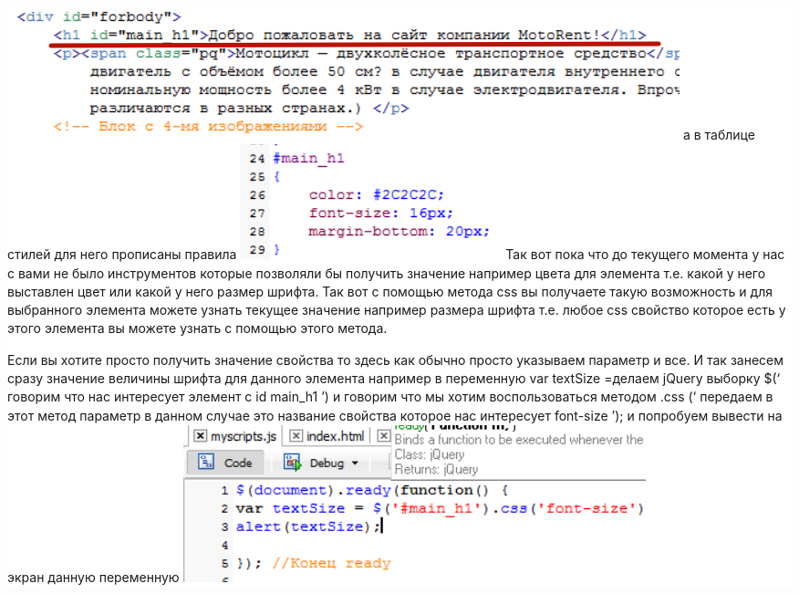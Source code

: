 ![](./img/152.png)
а в таблице стилей для него прописаны правила 
![](./img/153.png)
Так вот пока что до текущего момента у нас с вами не было инструментов которые позволяли бы получить значение например цвета для элемента т.е. какой у него выставлен цвет или какой у него размер шрифта. 
Так вот с помощью метода css вы получаете такую возможность и для выбранного элемента можете узнать текущее значение например размера шрифта т.е. любое css свойство которое есть у этого элемента вы можете узнать с помощью этого метода.

Если вы хотите просто получить значение свойства то здесь как обычно просто указываем параметр и все. И так занесем сразу значение величины шрифта для данного элемента например в переменную var textSize =делаем jQuery выборку $(‘ говорим что нас интересует элемент с id main_h1   ’) и говорим что мы хотим воспользоваться методом .css (‘ передаем в этот метод параметр в данном случае это название свойства которое нас интересует font-size ’); и попробуем вывести на экран данную переменную 
![](./img/154.png)